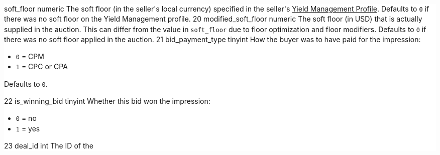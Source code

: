 <td class="entry cellborder"
headers="d21156e129 ">soft_floor</td>
<td class="entry cellborder"
headers="d21156e132 ">numeric</td>
<td class="entry cellborder"
headers="d21156e135 ">The soft floor (in the seller's local currency)
specified in the seller's <a
href="https://docs.xandr.com/bundle/xandr-api/page/yield-management-profile-service.html"
class="xref" target="_blank">Yield Management Profile</a>. Defaults to
<code class="ph codeph">0</code> if there was no soft floor on the Yield
Management profile.</td>
</tr>
<tr class="even ">
<td class="entry cellborder"
headers="d21156e126 ">20</td>
<td class="entry cellborder"
headers="d21156e129 ">modified_soft_floor</td>
<td class="entry cellborder"
headers="d21156e132 ">numeric</td>
<td class="entry cellborder"
headers="d21156e135 ">The soft floor (in USD) that is actually supplied
in the auction. This can differ from the value in <code
class="ph codeph">soft_floor</code> due to floor optimization and floor
modifiers. Defaults to <code class="ph codeph">0</code> if there was no
soft floor applied in the auction.</td>
</tr>
<tr class="odd ">
<td class="entry cellborder"
headers="d21156e126 ">21</td>
<td class="entry cellborder"
headers="d21156e129 ">bid_payment_type</td>
<td class="entry cellborder"
headers="d21156e132 ">tinyint</td>
<td class="entry cellborder"
headers="d21156e135 ">How the buyer was to have paid for the impression:
<ul>
<li><code class="ph codeph">0</code> = CPM</li>
<li><code class="ph codeph">1</code> = CPC or CPA</li>
</ul>
<p>Defaults to <code class="ph codeph">0</code>.</p></td>
</tr>
<tr class="even ">
<td class="entry cellborder"
headers="d21156e126 ">22</td>
<td class="entry cellborder"
headers="d21156e129 ">is_winning_bid</td>
<td class="entry cellborder"
headers="d21156e132 ">tinyint</td>
<td class="entry cellborder"
headers="d21156e135 ">Whether this bid won the impression:
<ul>
<li><code class="ph codeph">0</code> = no</li>
<li><code class="ph codeph">1</code> = yes</li>
</ul></td>
</tr>
<tr class="odd ">
<td class="entry cellborder"
headers="d21156e126 ">23</td>
<td class="entry cellborder"
headers="d21156e129 ">deal_id</td>
<td class="entry cellborder"
headers="d21156e132 ">int</td>
<td class="entry cellborder"
headers="d21156e135 ">The ID of the <a